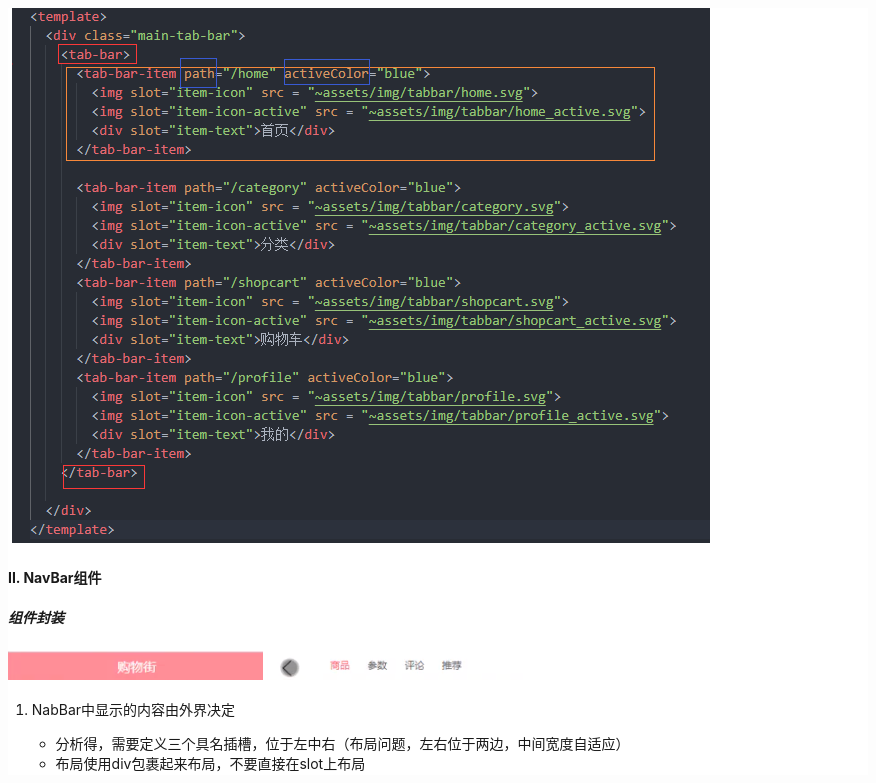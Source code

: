 ​	![image-20210128200545570](newdoggle.assets/image-20210128200545570.png)

#### II. NavBar组件

##### 组件封装

![image-20210128202839205](newdoggle.assets/image-20210128202839205.png)	![image-20210128203039286](newdoggle.assets/image-20210128203039286.png)

1. NabBar中显示的内容由外界决定

   - 分析得，需要定义三个具名插槽，位于左中右（布局问题，左右位于两边，中间宽度自适应）
   - 布局使用div包裹起来布局，不要直接在slot上布局
